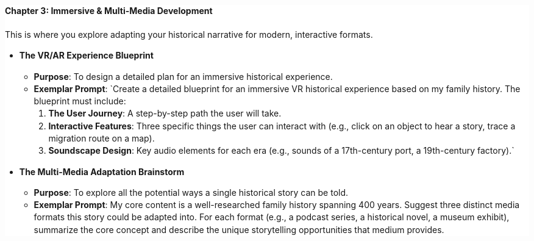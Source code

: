 
#### **Chapter 3: Immersive & Multi-Media Development**

This is where you explore adapting your historical narrative for modern, interactive formats.

* **The VR/AR Experience Blueprint**

  * **Purpose**: To design a detailed plan for an immersive historical experience.  
  * **Exemplar Prompt**: \`Create a detailed blueprint for an immersive VR historical experience based on my family history. The blueprint must include:  
    1. **The User Journey**: A step-by-step path the user will take.  
    2. **Interactive Features**: Three specific things the user can interact with (e.g., click on an object to hear a story, trace a migration route on a map).  
    3. **Soundscape Design**: Key audio elements for each era (e.g., sounds of a 17th-century port, a 19th-century factory).\`  
* **The Multi-Media Adaptation Brainstorm**

  * **Purpose**: To explore all the potential ways a single historical story can be told.  
  * **Exemplar Prompt**: My core content is a well-researched family history spanning 400 years. Suggest three distinct media formats this story could be adapted into. For each format (e.g., a podcast series, a historical novel, a museum exhibit), summarize the core concept and describe the unique storytelling opportunities that medium provides.

